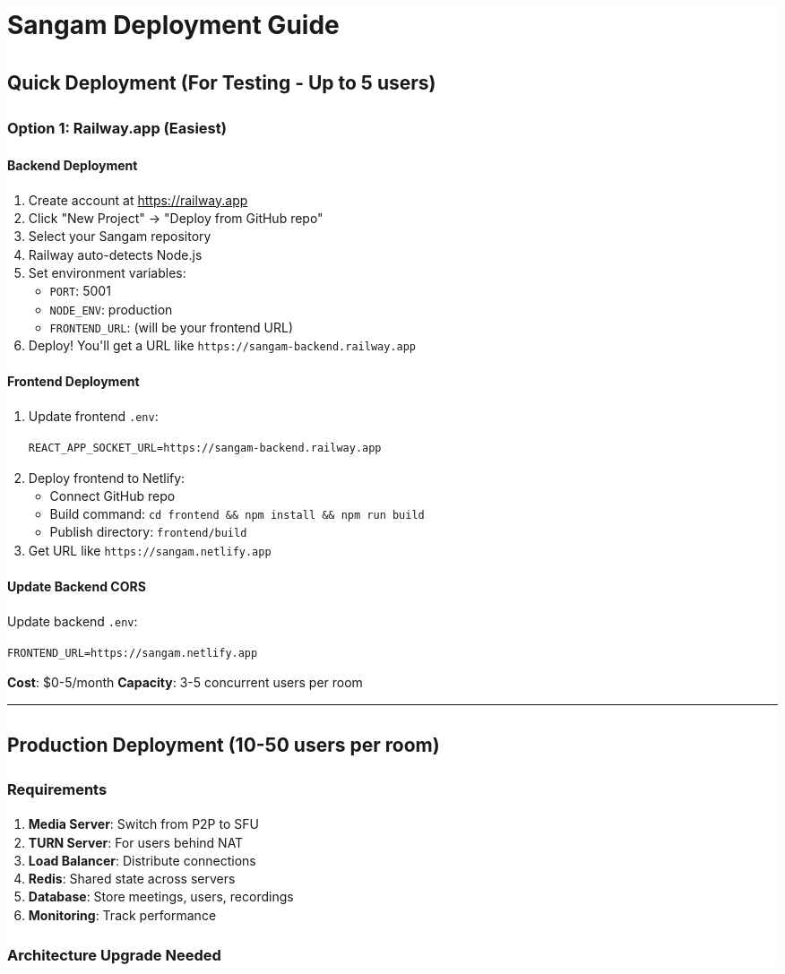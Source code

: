 # Sangam Deployment Guide

## Quick Deployment (For Testing - Up to 5 users)

### Option 1: Railway.app (Easiest)

#### Backend Deployment
1. Create account at https://railway.app
2. Click "New Project" → "Deploy from GitHub repo"
3. Select your Sangam repository
4. Railway auto-detects Node.js
5. Set environment variables:
   - `PORT`: 5001
   - `NODE_ENV`: production
   - `FRONTEND_URL`: (will be your frontend URL)
6. Deploy! You'll get a URL like `https://sangam-backend.railway.app`

#### Frontend Deployment
1. Update frontend `.env`:
   ```
   REACT_APP_SOCKET_URL=https://sangam-backend.railway.app
   ```
2. Deploy frontend to Netlify:
   - Connect GitHub repo
   - Build command: `cd frontend && npm install && npm run build`
   - Publish directory: `frontend/build`
3. Get URL like `https://sangam.netlify.app`

#### Update Backend CORS
Update backend `.env`:
```
FRONTEND_URL=https://sangam.netlify.app
```

**Cost**: $0-5/month
**Capacity**: 3-5 concurrent users per room

---

## Production Deployment (10-50 users per room)

### Requirements
1. **Media Server**: Switch from P2P to SFU
2. **TURN Server**: For users behind NAT
3. **Load Balancer**: Distribute connections
4. **Redis**: Shared state across servers
5. **Database**: Store meetings, users, recordings
6. **Monitoring**: Track performance

### Architecture Upgrade Needed
